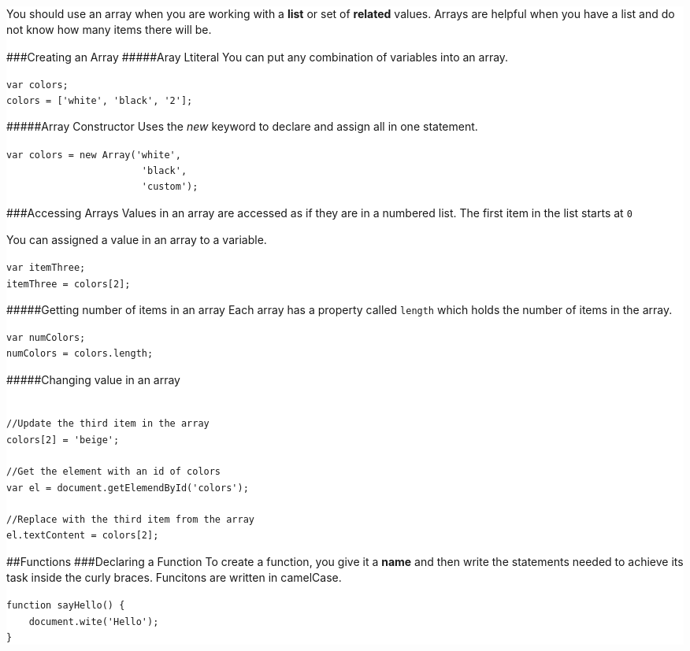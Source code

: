You should use an array when you are working with a **list** or set of **related** values. Arrays are helpful when you have a list and do not know how many items there will be.

###Creating an Array
#####Aray Ltiteral
You can put any combination of variables into an array. 
```
var colors;						
colors = ['white', 'black', '2'];

```
#####Array Constructor
Uses the *new* keyword to declare and assign all in one statement.
```
var colors = new Array('white',
						'black',
						'custom');
```
###Accessing Arrays
Values in an array are accessed as if they are in a numbered list.  The first item in the list starts at `0`

You can assigned a value in an array to a variable.
```
var itemThree;
itemThree = colors[2];
```
#####Getting number of items in an array
Each array has a property called `length` which holds the number of items in the array.

```
var numColors;
numColors = colors.length;

```
#####Changing value in an array
```

//Update the third item in the array
colors[2] = 'beige';

//Get the element with an id of colors
var el = document.getElemendById('colors');

//Replace with the third item from the array
el.textContent = colors[2];
```


##Functions
###Declaring a Function
To create a function, you give it a **name** and then write the statements needed to achieve its task inside the curly braces. Funcitons are written in camelCase. 

```
function sayHello() {
	document.wite('Hello');
}
```
